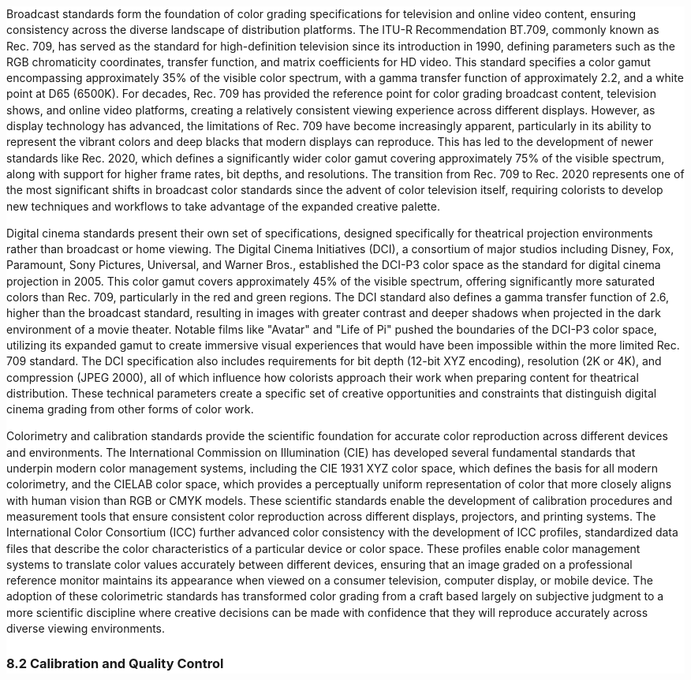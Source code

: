 Broadcast standards form the foundation of color grading specifications for television and online video content, ensuring consistency across the diverse landscape of distribution platforms. The ITU-R Recommendation BT.709, commonly known as Rec. 709, has served as the standard for high-definition television since its introduction in 1990, defining parameters such as the RGB chromaticity coordinates, transfer function, and matrix coefficients for HD video. This standard specifies a color gamut encompassing approximately 35% of the visible color spectrum, with a gamma transfer function of approximately 2.2, and a white point at D65 (6500K). For decades, Rec. 709 has provided the reference point for color grading broadcast content, television shows, and online video platforms, creating a relatively consistent viewing experience across different displays. However, as display technology has advanced, the limitations of Rec. 709 have become increasingly apparent, particularly in its ability to represent the vibrant colors and deep blacks that modern displays can reproduce. This has led to the development of newer standards like Rec. 2020, which defines a significantly wider color gamut covering approximately 75% of the visible spectrum, along with support for higher frame rates, bit depths, and resolutions. The transition from Rec. 709 to Rec. 2020 represents one of the most significant shifts in broadcast color standards since the advent of color television itself, requiring colorists to develop new techniques and workflows to take advantage of the expanded creative palette.

Digital cinema standards present their own set of specifications, designed specifically for theatrical projection environments rather than broadcast or home viewing. The Digital Cinema Initiatives (DCI), a consortium of major studios including Disney, Fox, Paramount, Sony Pictures, Universal, and Warner Bros., established the DCI-P3 color space as the standard for digital cinema projection in 2005. This color gamut covers approximately 45% of the visible spectrum, offering significantly more saturated colors than Rec. 709, particularly in the red and green regions. The DCI standard also defines a gamma transfer function of 2.6, higher than the broadcast standard, resulting in images with greater contrast and deeper shadows when projected in the dark environment of a movie theater. Notable films like "Avatar" and "Life of Pi" pushed the boundaries of the DCI-P3 color space, utilizing its expanded gamut to create immersive visual experiences that would have been impossible within the more limited Rec. 709 standard. The DCI specification also includes requirements for bit depth (12-bit XYZ encoding), resolution (2K or 4K), and compression (JPEG 2000), all of which influence how colorists approach their work when preparing content for theatrical distribution. These technical parameters create a specific set of creative opportunities and constraints that distinguish digital cinema grading from other forms of color work.

Colorimetry and calibration standards provide the scientific foundation for accurate color reproduction across different devices and environments. The International Commission on Illumination (CIE) has developed several fundamental standards that underpin modern color management systems, including the CIE 1931 XYZ color space, which defines the basis for all modern colorimetry, and the CIELAB color space, which provides a perceptually uniform representation of color that more closely aligns with human vision than RGB or CMYK models. These scientific standards enable the development of calibration procedures and measurement tools that ensure consistent color reproduction across different displays, projectors, and printing systems. The International Color Consortium (ICC) further advanced color consistency with the development of ICC profiles, standardized data files that describe the color characteristics of a particular device or color space. These profiles enable color management systems to translate color values accurately between different devices, ensuring that an image graded on a professional reference monitor maintains its appearance when viewed on a consumer television, computer display, or mobile device. The adoption of these colorimetric standards has transformed color grading from a craft based largely on subjective judgment to a more scientific discipline where creative decisions can be made with confidence that they will reproduce accurately across diverse viewing environments.

### 8.2 Calibration and Quality Control
